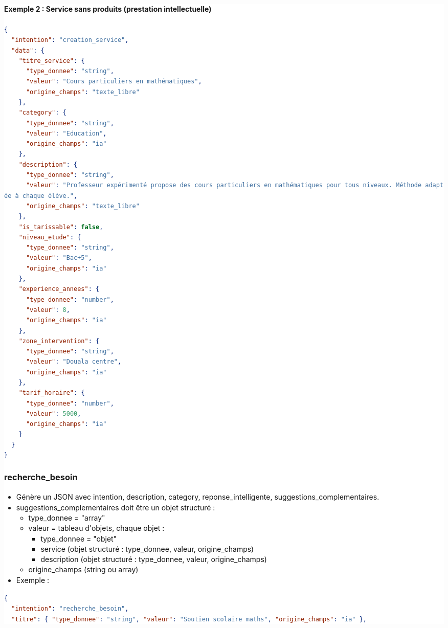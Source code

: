 #### Exemple 2 : Service sans produits (prestation intellectuelle)
```json
{
  "intention": "creation_service",
  "data": {
    "titre_service": {
      "type_donnee": "string",
      "valeur": "Cours particuliers en mathématiques",
      "origine_champs": "texte_libre"
    },
    "category": {
      "type_donnee": "string",
      "valeur": "Education",
      "origine_champs": "ia"
    },
    "description": {
      "type_donnee": "string",
      "valeur": "Professeur expérimenté propose des cours particuliers en mathématiques pour tous niveaux. Méthode adaptée à chaque élève.",
      "origine_champs": "texte_libre"
    },
    "is_tarissable": false,
    "niveau_etude": {
      "type_donnee": "string",
      "valeur": "Bac+5",
      "origine_champs": "ia"
    },
    "experience_annees": {
      "type_donnee": "number",
      "valeur": 8,
      "origine_champs": "ia"
    },
    "zone_intervention": {
      "type_donnee": "string",
      "valeur": "Douala centre",
      "origine_champs": "ia"
    },
    "tarif_horaire": {
      "type_donnee": "number",
      "valeur": 5000,
      "origine_champs": "ia"
    }
  }
}
```

### recherche_besoin
- Génère un JSON avec intention, description, category, reponse_intelligente, suggestions_complementaires.
- suggestions_complementaires doit être un objet structuré :
  - type_donnee = "array"
  - valeur = tableau d'objets, chaque objet :
    - type_donnee = "objet"
    - service (objet structuré : type_donnee, valeur, origine_champs)
    - description (objet structuré : type_donnee, valeur, origine_champs)
  - origine_champs (string ou array)
- Exemple :
```json
{
  "intention": "recherche_besoin",
  "titre": { "type_donnee": "string", "valeur": "Soutien scolaire maths", "origine_champs": "ia" },
```